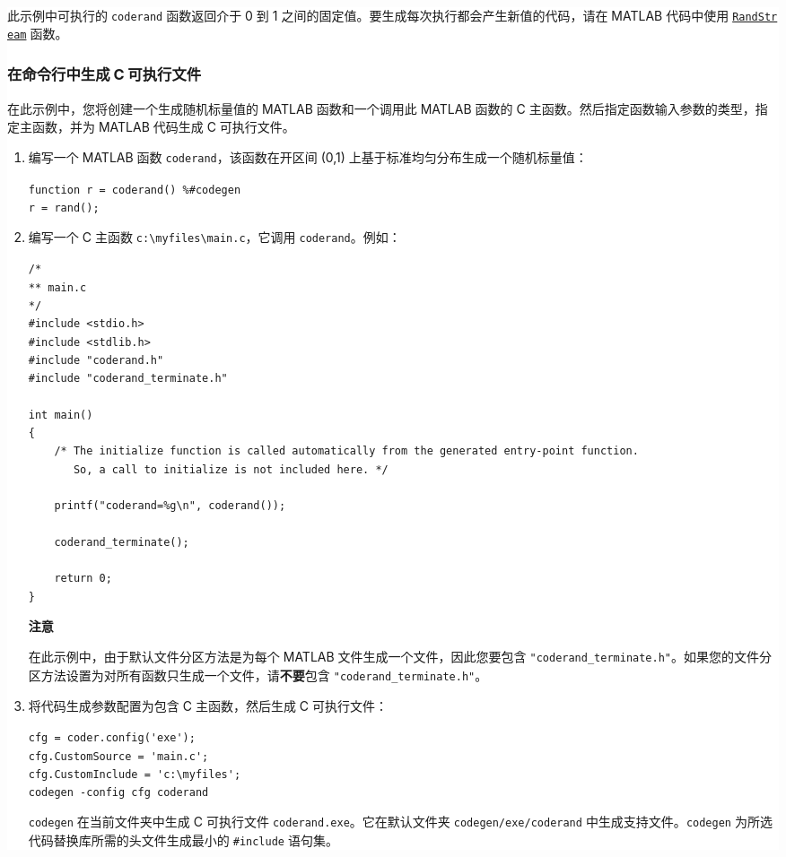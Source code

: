 此示例中可执行的 `coderand` 函数返回介于 0 到 1 之间的固定值。要生成每次执行都会产生新值的代码，请在 MATLAB 代码中使用 [`RandStream`](https://ww2.mathworks.cn/help/matlab/ref/randstream.html) 函数。

### 在命令行中生成 C 可执行文件

在此示例中，您将创建一个生成随机标量值的 MATLAB 函数和一个调用此 MATLAB 函数的 C 主函数。然后指定函数输入参数的类型，指定主函数，并为 MATLAB 代码生成 C 可执行文件。

1. 编写一个 MATLAB 函数 `coderand`，该函数在开区间 (0,1) 上基于标准均匀分布生成一个随机标量值：

   ```
   function r = coderand() %#codegen
   r = rand();

   ```
2. 编写一个 C 主函数 `c:\myfiles\main.c`，它调用 `coderand`。例如：

   ```
   /*
   ** main.c
   */
   #include <stdio.h>
   #include <stdlib.h>
   #include "coderand.h"
   #include "coderand_terminate.h"

   int main()
   {
       /* The initialize function is called automatically from the generated entry-point function. 
          So, a call to initialize is not included here. */ 

       printf("coderand=%g\n", coderand());

       coderand_terminate();

       return 0;
   }

   ```

   **注意**

   在此示例中，由于默认文件分区方法是为每个 MATLAB 文件生成一个文件，因此您要包含 `"coderand_terminate.h"`。如果您的文件分区方法设置为对所有函数只生成一个文件，请**不要**包含 `"coderand_terminate.h"`。
3. 将代码生成参数配置为包含 C 主函数，然后生成 C 可执行文件：

   ```
   cfg = coder.config('exe');
   cfg.CustomSource = 'main.c';
   cfg.CustomInclude = 'c:\myfiles';
   codegen -config cfg coderand 

   ```

   `codegen` 在当前文件夹中生成 C 可执行文件 `coderand.exe`。它在默认文件夹 `codegen/exe/coderand` 中生成支持文件。`codegen` 为所选代码替换库所需的头文件生成最小的 `#include` 语句集。
